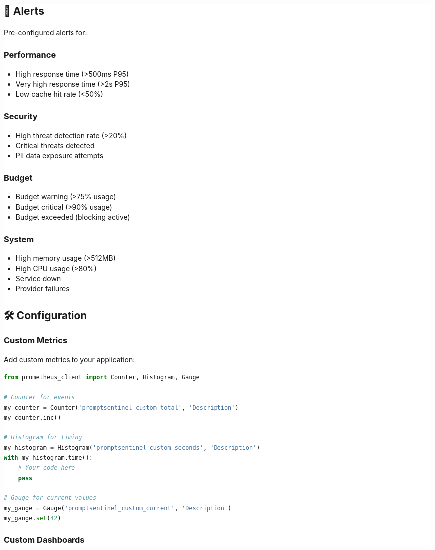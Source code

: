 ## 🔔 Alerts

Pre-configured alerts for:

### Performance
- High response time (>500ms P95)
- Very high response time (>2s P95)
- Low cache hit rate (<50%)

### Security
- High threat detection rate (>20%)
- Critical threats detected
- PII data exposure attempts

### Budget
- Budget warning (>75% usage)
- Budget critical (>90% usage)
- Budget exceeded (blocking active)

### System
- High memory usage (>512MB)
- High CPU usage (>80%)
- Service down
- Provider failures

## 🛠️ Configuration

### Custom Metrics

Add custom metrics to your application:

```python
from prometheus_client import Counter, Histogram, Gauge

# Counter for events
my_counter = Counter('promptsentinel_custom_total', 'Description')
my_counter.inc()

# Histogram for timing
my_histogram = Histogram('promptsentinel_custom_seconds', 'Description')
with my_histogram.time():
    # Your code here
    pass

# Gauge for current values
my_gauge = Gauge('promptsentinel_custom_current', 'Description')
my_gauge.set(42)
```

### Custom Dashboards

